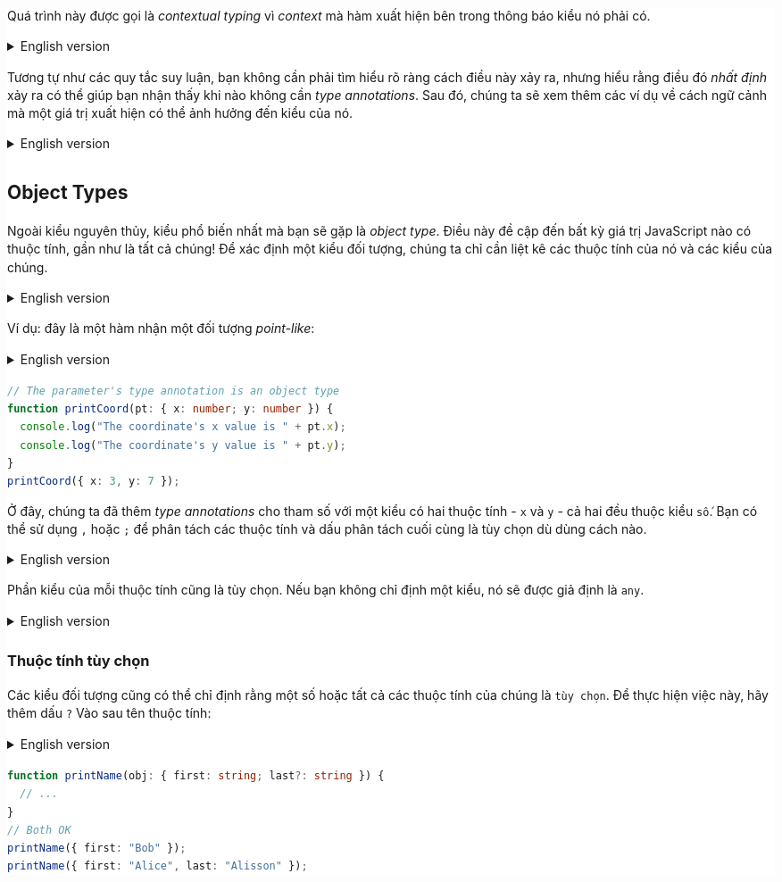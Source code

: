 Quá trình này được gọi là _contextual typing_ vì _context_ mà hàm xuất hiện bên trong thông báo kiểu nó phải có.

<details><summary>English version</summary></details>

Tương tự như các quy tắc suy luận, bạn không cần phải tìm hiểu rõ ràng cách điều này xảy ra, nhưng hiểu rằng điều đó _nhất định_ xảy ra có thể giúp bạn nhận thấy khi nào không cần _type annotations_. Sau đó, chúng ta sẽ xem thêm các ví dụ về cách ngữ cảnh mà một giá trị xuất hiện có thể ảnh hưởng đến kiểu của nó.

<details><summary>English version</summary></details>

## Object Types

Ngoài kiểu nguyên thủy, kiểu phổ biến nhất mà bạn sẽ gặp là _object type_. Điều này đề cập đến bất kỳ giá trị JavaScript nào có thuộc tính, gần như là tất cả chúng! Để xác định một kiểu đối tượng, chúng ta chỉ cần liệt kê các thuộc tính của nó và các kiểu của chúng.

<details><summary>English version</summary></details>

Ví dụ: đây là một hàm nhận một đối tượng _point-like_:

<details><summary>English version</summary></details>

```typescript
// The parameter's type annotation is an object type
function printCoord(pt: { x: number; y: number }) {
  console.log("The coordinate's x value is " + pt.x);
  console.log("The coordinate's y value is " + pt.y);
}
printCoord({ x: 3, y: 7 });
```

Ở đây, chúng ta đã thêm _type annotations_ cho tham số với một kiểu có hai thuộc tính - `x` và `y` - cả hai đều thuộc kiểu `số`. Bạn có thể sử dụng `,` hoặc `;` để phân tách các thuộc tính và dấu phân tách cuối cùng là tùy chọn dù dùng cách nào.

<details><summary>English version</summary></details>

Phần kiểu của mỗi thuộc tính cũng là tùy chọn. Nếu bạn không chỉ định một kiểu, nó sẽ được giả định là `any`.

<details><summary>English version</summary></details>

### Thuộc tính tùy chọn

Các kiểu đối tượng cũng có thể chỉ định rằng một số hoặc tất cả các thuộc tính của chúng là `tùy chọn`. Để thực hiện việc này, hãy thêm dấu `?` Vào sau tên thuộc tính:

<details><summary>English version</summary></details>

```typescript
function printName(obj: { first: string; last?: string }) {
  // ...
}
// Both OK
printName({ first: "Bob" });
printName({ first: "Alice", last: "Alisson" });
```
